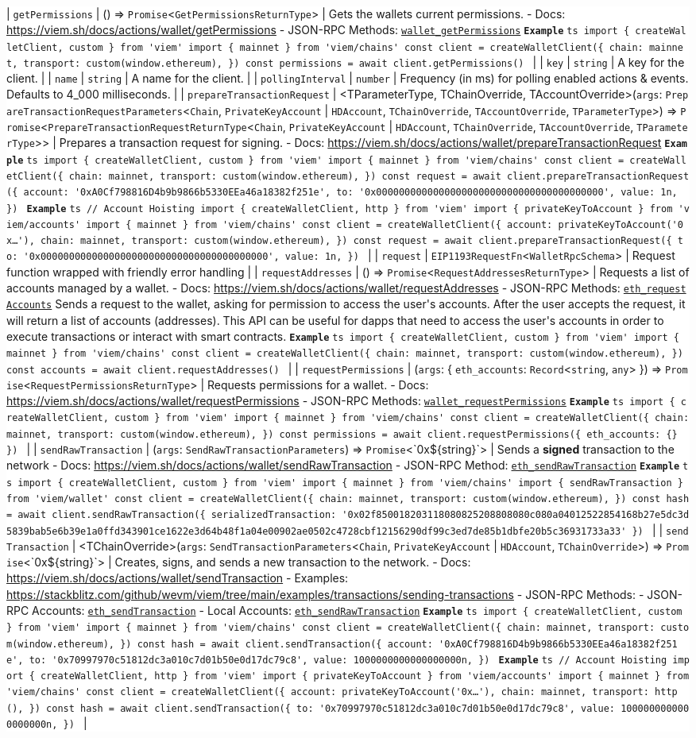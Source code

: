 | `getPermissions` | () => `Promise`\<`GetPermissionsReturnType`\> | Gets the wallets current permissions. - Docs: https://viem.sh/docs/actions/wallet/getPermissions - JSON-RPC Methods: [`wallet_getPermissions`](https://eips.ethereum.org/EIPS/eip-2255) **`Example`** ```ts import { createWalletClient, custom } from 'viem' import { mainnet } from 'viem/chains' const client = createWalletClient({ chain: mainnet, transport: custom(window.ethereum), }) const permissions = await client.getPermissions() ``` |
| `key` | `string` | A key for the client. |
| `name` | `string` | A name for the client. |
| `pollingInterval` | `number` | Frequency (in ms) for polling enabled actions & events. Defaults to 4_000 milliseconds. |
| `prepareTransactionRequest` | \<TParameterType, TChainOverride, TAccountOverride\>(`args`: `PrepareTransactionRequestParameters`\<`Chain`, `PrivateKeyAccount` \| `HDAccount`, `TChainOverride`, `TAccountOverride`, `TParameterType`\>) => `Promise`\<`PrepareTransactionRequestReturnType`\<`Chain`, `PrivateKeyAccount` \| `HDAccount`, `TChainOverride`, `TAccountOverride`, `TParameterType`\>\> | Prepares a transaction request for signing. - Docs: https://viem.sh/docs/actions/wallet/prepareTransactionRequest **`Example`** ```ts import { createWalletClient, custom } from 'viem' import { mainnet } from 'viem/chains' const client = createWalletClient({ chain: mainnet, transport: custom(window.ethereum), }) const request = await client.prepareTransactionRequest({ account: '0xA0Cf798816D4b9b9866b5330EEa46a18382f251e', to: '0x0000000000000000000000000000000000000000', value: 1n, }) ``` **`Example`** ```ts // Account Hoisting import { createWalletClient, http } from 'viem' import { privateKeyToAccount } from 'viem/accounts' import { mainnet } from 'viem/chains' const client = createWalletClient({ account: privateKeyToAccount('0x…'), chain: mainnet, transport: custom(window.ethereum), }) const request = await client.prepareTransactionRequest({ to: '0x0000000000000000000000000000000000000000', value: 1n, }) ``` |
| `request` | `EIP1193RequestFn`\<`WalletRpcSchema`\> | Request function wrapped with friendly error handling |
| `requestAddresses` | () => `Promise`\<`RequestAddressesReturnType`\> | Requests a list of accounts managed by a wallet. - Docs: https://viem.sh/docs/actions/wallet/requestAddresses - JSON-RPC Methods: [`eth_requestAccounts`](https://eips.ethereum.org/EIPS/eip-1102) Sends a request to the wallet, asking for permission to access the user's accounts. After the user accepts the request, it will return a list of accounts (addresses). This API can be useful for dapps that need to access the user's accounts in order to execute transactions or interact with smart contracts. **`Example`** ```ts import { createWalletClient, custom } from 'viem' import { mainnet } from 'viem/chains' const client = createWalletClient({ chain: mainnet, transport: custom(window.ethereum), }) const accounts = await client.requestAddresses() ``` |
| `requestPermissions` | (`args`: \{ `eth_accounts`: `Record`\<`string`, `any`\>  }) => `Promise`\<`RequestPermissionsReturnType`\> | Requests permissions for a wallet. - Docs: https://viem.sh/docs/actions/wallet/requestPermissions - JSON-RPC Methods: [`wallet_requestPermissions`](https://eips.ethereum.org/EIPS/eip-2255) **`Example`** ```ts import { createWalletClient, custom } from 'viem' import { mainnet } from 'viem/chains' const client = createWalletClient({ chain: mainnet, transport: custom(window.ethereum), }) const permissions = await client.requestPermissions({ eth_accounts: {} }) ``` |
| `sendRawTransaction` | (`args`: `SendRawTransactionParameters`) => `Promise`\<\`0x$\{string}\`\> | Sends a **signed** transaction to the network - Docs: https://viem.sh/docs/actions/wallet/sendRawTransaction - JSON-RPC Method: [`eth_sendRawTransaction`](https://ethereum.github.io/execution-apis/api-documentation/) **`Example`** ```ts import { createWalletClient, custom } from 'viem' import { mainnet } from 'viem/chains' import { sendRawTransaction } from 'viem/wallet' const client = createWalletClient({ chain: mainnet, transport: custom(window.ethereum), }) const hash = await client.sendRawTransaction({ serializedTransaction: '0x02f850018203118080825208808080c080a04012522854168b27e5dc3d5839bab5e6b39e1a0ffd343901ce1622e3d64b48f1a04e00902ae0502c4728cbf12156290df99c3ed7de85b1dbfe20b5c36931733a33' }) ``` |
| `sendTransaction` | \<TChainOverride\>(`args`: `SendTransactionParameters`\<`Chain`, `PrivateKeyAccount` \| `HDAccount`, `TChainOverride`\>) => `Promise`\<\`0x$\{string}\`\> | Creates, signs, and sends a new transaction to the network. - Docs: https://viem.sh/docs/actions/wallet/sendTransaction - Examples: https://stackblitz.com/github/wevm/viem/tree/main/examples/transactions/sending-transactions - JSON-RPC Methods: - JSON-RPC Accounts: [`eth_sendTransaction`](https://ethereum.org/en/developers/docs/apis/json-rpc/#eth_sendtransaction) - Local Accounts: [`eth_sendRawTransaction`](https://ethereum.org/en/developers/docs/apis/json-rpc/#eth_sendrawtransaction) **`Example`** ```ts import { createWalletClient, custom } from 'viem' import { mainnet } from 'viem/chains' const client = createWalletClient({ chain: mainnet, transport: custom(window.ethereum), }) const hash = await client.sendTransaction({ account: '0xA0Cf798816D4b9b9866b5330EEa46a18382f251e', to: '0x70997970c51812dc3a010c7d01b50e0d17dc79c8', value: 1000000000000000000n, }) ``` **`Example`** ```ts // Account Hoisting import { createWalletClient, http } from 'viem' import { privateKeyToAccount } from 'viem/accounts' import { mainnet } from 'viem/chains' const client = createWalletClient({ account: privateKeyToAccount('0x…'), chain: mainnet, transport: http(), }) const hash = await client.sendTransaction({ to: '0x70997970c51812dc3a010c7d01b50e0d17dc79c8', value: 1000000000000000000n, }) ``` |